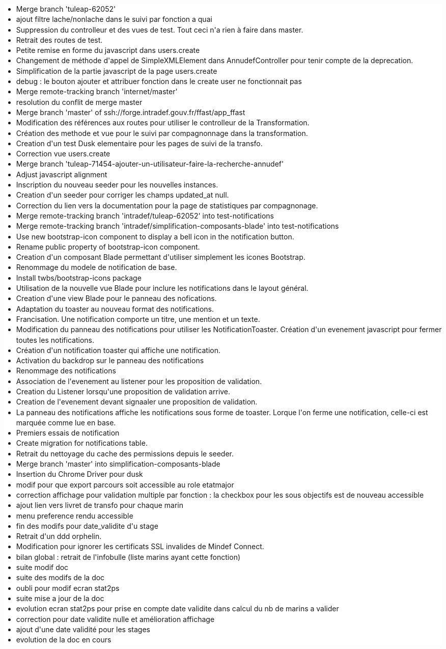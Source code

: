 - Merge branch 'tuleap-62052'
- ajout filtre lache/nonlache dans le suivi par fonction a quai
- Suppression du controlleur et des vues de test. Tout ceci n'a rien à faire dans master.
- Retrait des routes de test.
- Petite remise en forme du javascript dans users.create
- Changement de méthode d'appel de SimpleXMLElement dans AnnudefController pour tenir compte de la deprecation.
- Simplification de la partie javascript de la page users.create
- debug : le bouton ajouter et attribuer fonction dans le create user ne fonctionnait pas
- Merge remote-tracking branch 'internet/master'
- resolution du conflit de merge master
- Merge branch 'master' of ssh://forge.intradef.gouv.fr/ffast/app_ffast
- Modification des références aux routes pour utiliser le controlleur de la Transformation.
- Création des methode et vue pour le suivi par compagnonnage dans la transformation.
- Creation d'un test Dusk elementaire pour les pages de suivi de la transfo.
- Correction vue users.create
- Merge branch 'tuleap-71454-ajouter-un-utilisateur-faire-la-recherche-annudef'
- Adjust javascript alignment
- Inscription du nouveau seeder pour les nouvelles instances.
- Creation d'un seeder pour corriger les champs updated_at null.
- Correction du lien vers la documentation pour la page de statistiques par compagnonage.
- Merge remote-tracking branch 'intradef/tuleap-62052' into test-notifications
- Merge remote-tracking branch 'intradef/simplification-composants-blade' into test-notifications
- Use new bootstrap-icon component to display a bell icon in the notification button.
- Rename public property of bootstrap-icon component.
- Creation d'un composant Blade permettant d'utiliser simplement les icones Bootstrap.
- Renommage du modele de notification de base.
- Install twbs/bootstrap-icons package
- Utilisation de la nouvelle vue Blade pour inclure les notifications dans le layout général.
- Creation d'une view Blade pour le panneau des nofications.
- Adaptation du toaster au nouveau format des notifications.
- Francisation. Une notification comporte un titre, une mention et un texte.
- Modification du panneau des notifications pour utiliser les NotificationToaster. Création d'un evenement javascript pour fermer toutes les notifications.
- Création d'un notification toaster qui affiche une notification.
- Activation du backdrop sur le panneau des notifications
- Renommage des notifications
- Association de l'evenement au listener pour les proposition de validation.
- Creation du Listener lorsqu'une proposition de validation arrive.
- Creation de l'evenement devant signaaler une proposition de validation.
- La panneau des notifications affiche les notifications sous forme de toaster. Lorque l'on ferme une notification, celle-ci est marquée comme lue en base.
- Premiers essais de notification
- Create migration for notifications table.
- Retrait du nettoyage du cache des permissions depuis le seeder.
- Merge branch 'master' into simplification-composants-blade
- Insertion du Chrome Driver pour dusk
- modif pour que export parcours soit accessible au role etatmajor
- correction affichage pour validation multiple par fonction : la checkbox pour les sous objectifs est de nouveau accessible
- ajout lien vers livret de transfo pour chaque marin
- menu preference rendu accessible
- fin des modifs pour date_validite d'u stage
- Retrait d'un ddd orphelin.
- Modification pour ignorer les certificats SSL invalides de Mindef Connect.
- bilan global : retrait de l'infobulle (liste marins ayant cette fonction)
- suite modif doc
- suite des modifs de la doc
- oubli pour modif ecran stat2ps
- suite mise a jour de la doc
- evolution ecran stat2ps pour prise en compte date validite dans calcul du nb de marins a valider
- correction pour date validite nulle et amélioration affichage
- ajout d'une date validité pour les stages
- evolution de la doc en cours